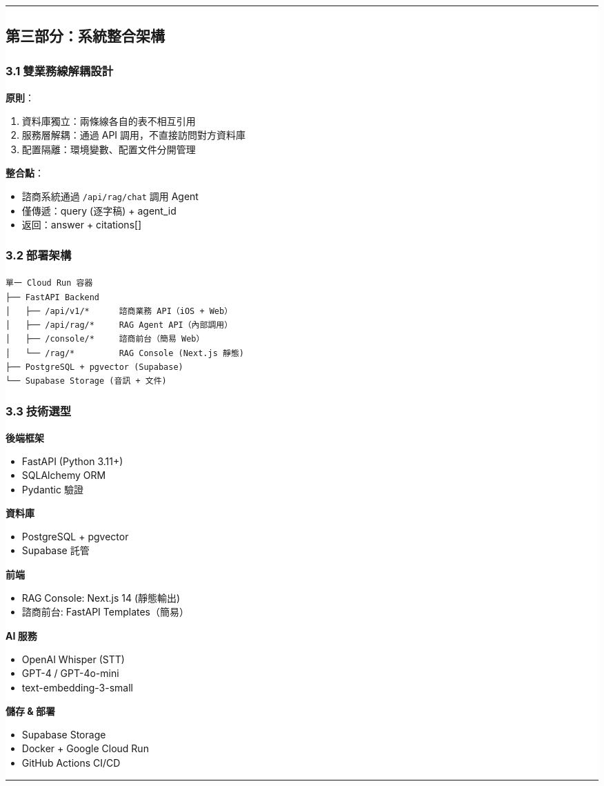 
---

## 第三部分：系統整合架構

### 3.1 雙業務線解耦設計

**原則**：
1. 資料庫獨立：兩條線各自的表不相互引用
2. 服務層解耦：通過 API 調用，不直接訪問對方資料庫
3. 配置隔離：環境變數、配置文件分開管理

**整合點**：
- 諮商系統通過 `/api/rag/chat` 調用 Agent
- 僅傳遞：query (逐字稿) + agent_id
- 返回：answer + citations[]

### 3.2 部署架構

```
單一 Cloud Run 容器
├── FastAPI Backend
│   ├── /api/v1/*      諮商業務 API（iOS + Web）
│   ├── /api/rag/*     RAG Agent API（內部調用）
│   ├── /console/*     諮商前台（簡易 Web）
│   └── /rag/*         RAG Console (Next.js 靜態)
├── PostgreSQL + pgvector (Supabase)
└── Supabase Storage (音訊 + 文件)
```

### 3.3 技術選型

**後端框架**
- FastAPI (Python 3.11+)
- SQLAlchemy ORM
- Pydantic 驗證

**資料庫**
- PostgreSQL + pgvector
- Supabase 託管

**前端**
- RAG Console: Next.js 14 (靜態輸出)
- 諮商前台: FastAPI Templates（簡易）

**AI 服務**
- OpenAI Whisper (STT)
- GPT-4 / GPT-4o-mini
- text-embedding-3-small

**儲存 & 部署**
- Supabase Storage
- Docker + Google Cloud Run
- GitHub Actions CI/CD

---